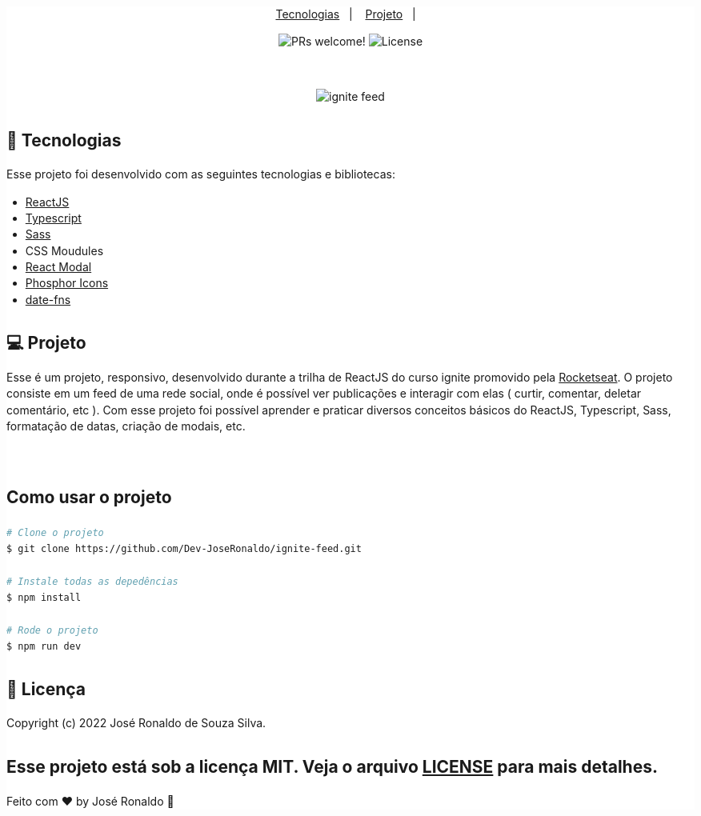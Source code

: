 <p align="center">
  <a href="#-tecnologias">Tecnologias</a>&nbsp;&nbsp;&nbsp;|&nbsp;&nbsp;&nbsp;
  <a href="#-projeto">Projeto</a>&nbsp;&nbsp;&nbsp;|&nbsp;&nbsp;&nbsp;
</p>

<p align="center">
 <img src="https://img.shields.io/static/v1?label=PRs&message=welcome&color=49AA26&labelColor=000000" alt="PRs welcome!" />

  <img alt="License" src="https://img.shields.io/static/v1?label=license&message=MIT&color=49AA26&labelColor=000000">
</p>

<br>

<p align="center">
  <img alt="ignite feed" src="https://i.imgur.com/jLToYdN.png" width="100%">
</p>

## 🚀 Tecnologias

Esse projeto foi desenvolvido com as seguintes tecnologias e bibliotecas:

* [ReactJS](https://reactjs.org/)
* [Typescript](https://www.typescriptlang.org/)
* [Sass](https://sass-lang.com/)
* CSS Moudules
* [React Modal](https://github.com/reactjs/react-modal)
* [Phosphor Icons](https://phosphoricons.com/)
* [date-fns](https://date-fns.org/)


## 💻 Projeto

Esse é um projeto, responsivo, desenvolvido durante a trilha de ReactJS do curso ignite promovido pela [Rocketseat](https://lp.rocketseat.com.br/ignite). O projeto consiste em um feed de uma rede social, onde é possível ver publicações e interagir com elas ( curtir, comentar, deletar comentário, etc ).
 Com esse projeto foi possível aprender e praticar diversos conceitos básicos do ReactJS, Typescript, Sass, formatação de datas, criação de modais, etc. 
 
 <br>


## Como usar o projeto
```bash
# Clone o projeto
$ git clone https://github.com/Dev-JoseRonaldo/ignite-feed.git

# Instale todas as depedências
$ npm install

# Rode o projeto
$ npm run dev
```


## 📝 Licença

Copyright (c) 2022 José Ronaldo de Souza Silva.

Esse projeto está sob a licença MIT. Veja o arquivo [LICENSE](https://github.com/Dev-JoseRonaldo/ignite-feed/blob/main/LICENSE.md) para mais detalhes.
---

Feito com ♥ by José Ronaldo :wave:


